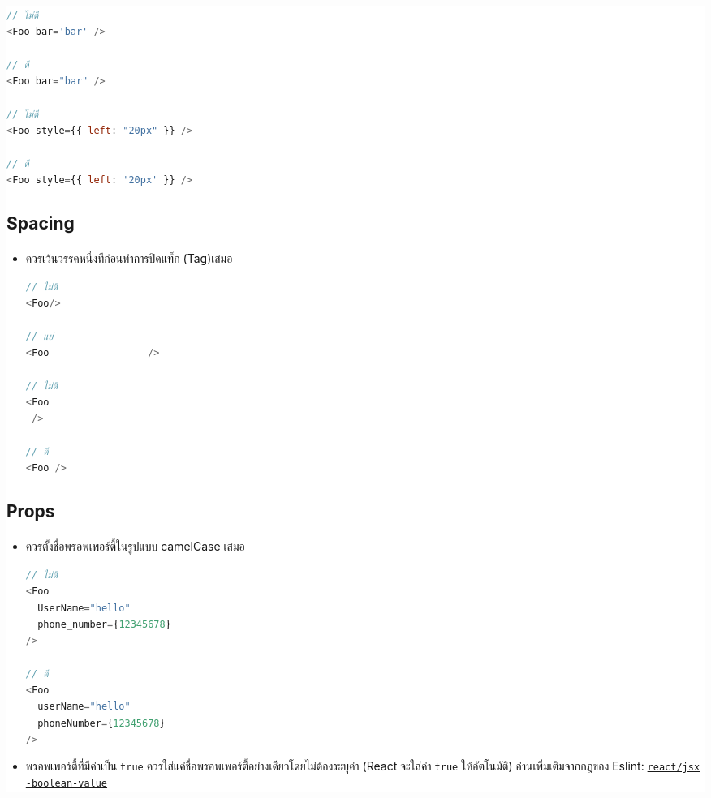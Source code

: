   ```javascript
  // ไม่ดี
  <Foo bar='bar' />

  // ดี
  <Foo bar="bar" />

  // ไม่ดี
  <Foo style={{ left: "20px" }} />

  // ดี
  <Foo style={{ left: '20px' }} />
  ```

## Spacing

- ควรเว้นวรรคหนึ่งทีก่อนทำการปิดแท็ก (Tag)เสมอ

  ```javascript
  // ไม่ดี
  <Foo/>

  // แย่
  <Foo                 />

  // ไม่ดี
  <Foo
   />

  // ดี
  <Foo />
  ```

## Props

- ควรตั้งชื่อพรอพเพอร์ตี้ในรูปแบบ camelCase เสมอ

  ```javascript
  // ไม่ดี
  <Foo
    UserName="hello"
    phone_number={12345678}
  />

  // ดี
  <Foo
    userName="hello"
    phoneNumber={12345678}
  />
  ```

- พรอพเพอร์ตี้ที่มีค่าเป็น `true` ควรใส่แค่ชื่อพรอพเพอร์ตี้อย่างเดียวโดยไม่ต้องระบุค่า (React จะใส่ค่า `true` ให้อัตโนมัติ) อ่านเพิ่มเติมจากกฎของ Eslint: [`react/jsx-boolean-value`](https://github.com/yannickcr/eslint-plugin-react/blob/master/docs/rules/jsx-boolean-value.md)
